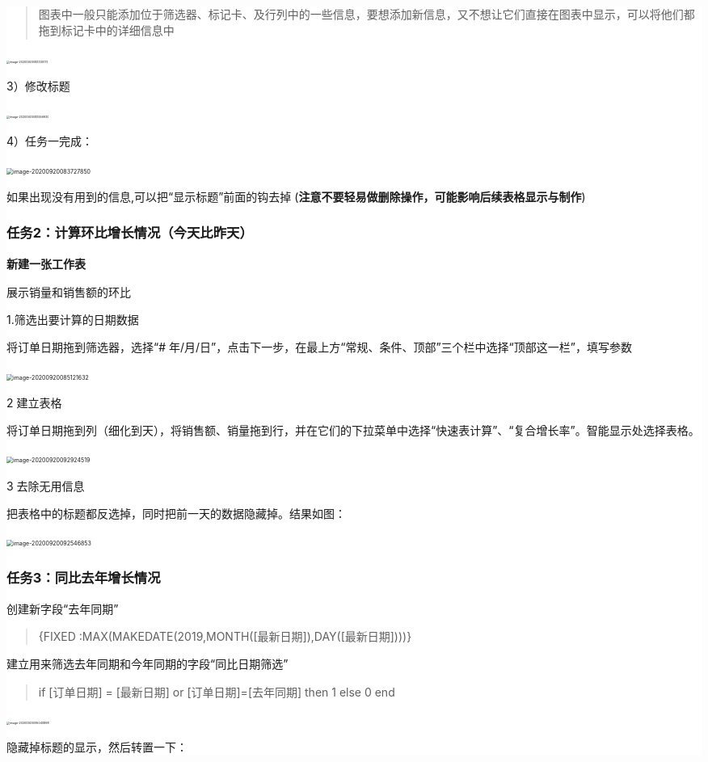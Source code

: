 > 图表中一般只能添加位于筛选器、标记卡、及行列中的一些信息，要想添加新信息，又不想让它们直接在图表中显示，可以将他们都拖到标记卡中的详细信息中 

<img src="https://blog20200906.oss-cn-hangzhou.aliyuncs.com/uPic/image-20200920083330175.png" alt="image-20200920083330175" style="zoom:25%;" />

3）修改标题 

<img src="https://blog20200906.oss-cn-hangzhou.aliyuncs.com/uPic/image-20200920083556930.png" alt="image-20200920083556930" style="zoom:25%;" />

4）任务一完成：

<img src="https://blog20200906.oss-cn-hangzhou.aliyuncs.com/uPic/image-20200920083727850.png" alt="image-20200920083727850" style="zoom:50%;" />



如果出现没有用到的信息,可以把“显示标题”前面的钩去掉 (**注意不要轻易做删除操作，可能影响后续表格显示与制作**)



### 任务2：计算环比增长情况（今天比昨天）

**新建一张工作表**

展示销量和销售额的环比

1.筛选出要计算的日期数据 

将订单日期拖到筛选器，选择“# 年/月/日”，点击下一步，在最上方“常规、条件、顶部”三个栏中选择“顶部这一栏”，填写参数

<img src="https://blog20200906.oss-cn-hangzhou.aliyuncs.com/uPic/image-20200920085121632.png" alt="image-20200920085121632" style="zoom:50%;" />

2 建立表格 

将订单日期拖到列（细化到天），将销售额、销量拖到行，并在它们的下拉菜单中选择“快速表计算”、“复合增长率”。智能显示处选择表格。

<img src="https://blog20200906.oss-cn-hangzhou.aliyuncs.com/uPic/image-20200920092924519.png" alt="image-20200920092924519" style="zoom:50%;" />

3 去除无用信息 

把表格中的标题都反选掉，同时把前一天的数据隐藏掉。结果如图： 

<img src="https://blog20200906.oss-cn-hangzhou.aliyuncs.com/uPic/image-20200920092546853.png" alt="image-20200920092546853" style="zoom:50%;" />





### 任务3：同比去年增长情况 

创建新字段“去年同期” 

> {FIXED :MAX(MAKEDATE(2019,MONTH([最新日期]),DAY([最新日期])))}

建立用来筛选去年同期和今年同期的字段“同比日期筛选”

> if [订单日期] = [最新日期] or [订单日期]=[去年同期]
> then 1 else 0 end 

<img src="https://blog20200906.oss-cn-hangzhou.aliyuncs.com/uPic/image-20200920095040898.png" alt="image-20200920095040898" style="zoom:25%;" />

隐藏掉标题的显示，然后转置一下： 
